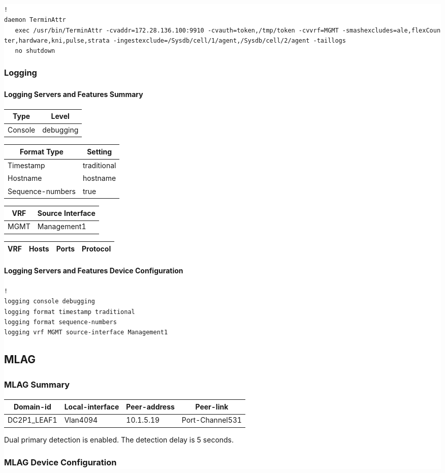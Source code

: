 ```eos
!
daemon TerminAttr
   exec /usr/bin/TerminAttr -cvaddr=172.28.136.100:9910 -cvauth=token,/tmp/token -cvvrf=MGMT -smashexcludes=ale,flexCounter,hardware,kni,pulse,strata -ingestexclude=/Sysdb/cell/1/agent,/Sysdb/cell/2/agent -taillogs
   no shutdown
```

### Logging

#### Logging Servers and Features Summary

| Type | Level |
| -----| ----- |
| Console | debugging |

| Format Type | Setting |
| ----------- | ------- |
| Timestamp | traditional |
| Hostname | hostname |
| Sequence-numbers | true |

| VRF | Source Interface |
| --- | ---------------- |
| MGMT | Management1 |

| VRF | Hosts | Ports | Protocol |
| --- | ----- | ----- | -------- |

#### Logging Servers and Features Device Configuration

```eos
!
logging console debugging
logging format timestamp traditional
logging format sequence-numbers
logging vrf MGMT source-interface Management1
```

## MLAG

### MLAG Summary

| Domain-id | Local-interface | Peer-address | Peer-link |
| --------- | --------------- | ------------ | --------- |
| DC2P1_LEAF1 | Vlan4094 | 10.1.5.19 | Port-Channel531 |

Dual primary detection is enabled. The detection delay is 5 seconds.

### MLAG Device Configuration
